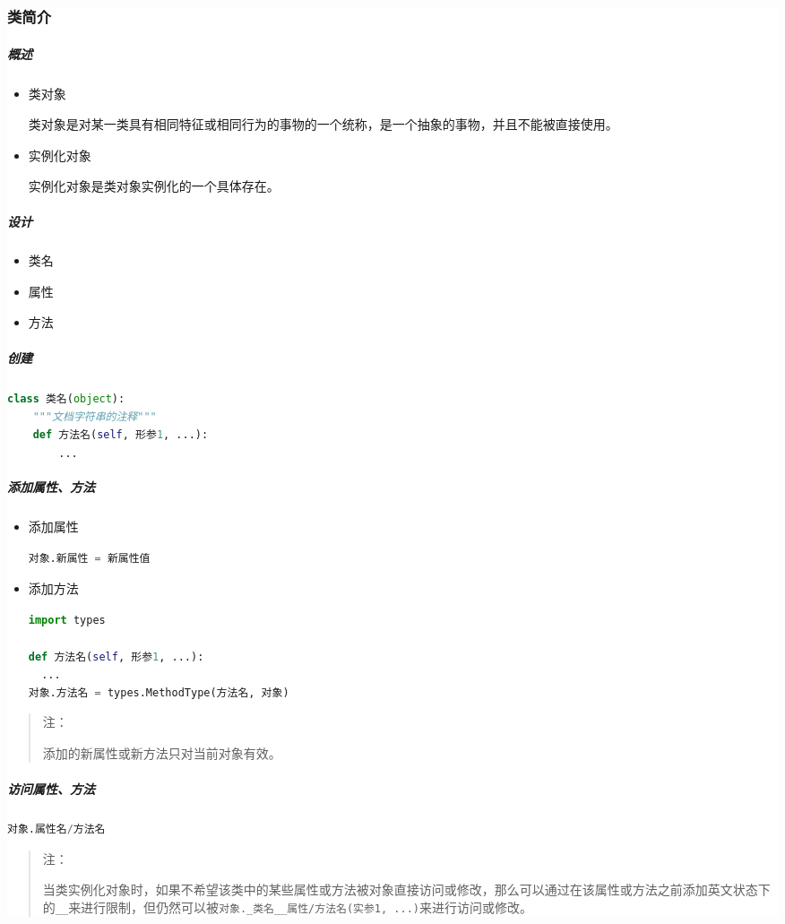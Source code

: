 ### 类简介

##### 概述

* 类对象

    类对象是对某一类具有相同特征或相同行为的事物的一个统称，是一个抽象的事物，并且不能被直接使用。

* 实例化对象

    实例化对象是类对象实例化的一个具体存在。

##### 设计

* 类名

* 属性

* 方法

##### 创建

```python
class 类名(object):
    """文档字符串的注释"""
    def 方法名(self, 形参1, ...):
        ...
```

##### 添加属性、方法

* 添加属性

    ```python
    对象.新属性 = 新属性值
    ```

* 添加方法

    ```python
    import types
  
    def 方法名(self, 形参1, ...):
      ...
    对象.方法名 = types.MethodType(方法名, 对象)
    ```
  
> 注：
>
> 添加的新属性或新方法只对当前对象有效。

##### 访问属性、方法

```python
对象.属性名/方法名
```

> 注：
>
> 当类实例化对象时，如果不希望该类中的某些属性或方法被对象直接访问或修改，那么可以通过在该属性或方法之前添加英文状态下的`__`来进行限制，但仍然可以被`对象._类名__属性/方法名(实参1, ...)`来进行访问或修改。
